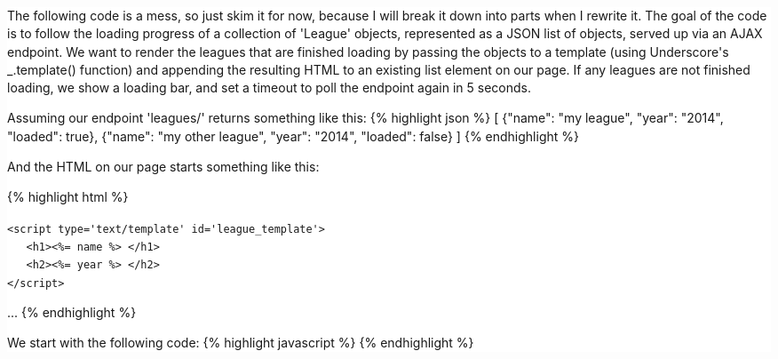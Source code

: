 The following code is a mess, so just skim it for now, because I will break it down into parts when I rewrite it. The goal of the code is to follow the loading progress of a collection of 'League' objects, represented as a JSON list of objects, served up via an AJAX endpoint. We want to render the leagues that are finished loading by passing the objects to a template (using Underscore's _.template() function) and appending the resulting HTML to an existing list element on our page. If any leagues are not finished loading, we show a loading bar, and set a timeout to poll the endpoint again in 5 seconds. 

Assuming our endpoint 'leagues/' returns something like this:
{% highlight json %}
    [
      {"name": "my league", "year": "2014", "loaded": true}, 
      {"name": "my other league", "year": "2014", "loaded": false}
]
{% endhighlight %}

And the HTML on our page starts something like this:
  
{% highlight html %}    
    <html>
    <body>
    <img id="league_loading_gif" src="an_image_url.jpg" style="display:none;"/>
    <ul id="leagues_list"></ul>

    <script type='text/template' id='league_template'>
       <h1><%= name %> </h1>
       <h2><%= year %> </h2>
    </script>
...
{% endhighlight %}

We start with the following code:
{% highlight javascript %}
    <script type='text/javascript'>
      $(document).ready(function () {
        league_template = _.template($("#league_template").html());
        var getLeagues = function() {
          $.ajax("leagues/").done(function (leagues_list) {
            $("#leagues_list").empty();
            if (leagues_list.length == 0) {
              $("#league_loading_gif").hide();
            } else {
              var allLoaded = true;
              for (var i = 0; i < leagues_list.length; i++) {
                var league = leagues_list[i]
                if (!league[i].loaded) {
                  allLoaded = False;
                }
                league_html = league_template(leagues[i]);
                $("#leagues_list").append(league_html);
              }
              if (allLoaded) {
                $("#league_loading_gif").hide();
              } else {
                $("#league_loading_gif").show();
                setTimeout(getLeagues, 5000);
              }
            }
          });
        };
        getLeagues();
      });
    </script>
{% endhighlight %}
